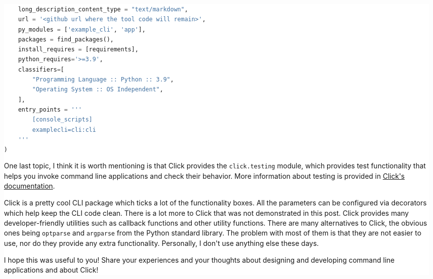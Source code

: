 ```python
    long_description_content_type = "text/markdown",
    url = '<github url where the tool code will remain>',
    py_modules = ['example_cli', 'app'],
    packages = find_packages(),
    install_requires = [requirements],
    python_requires='>=3.9',
    classifiers=[
        "Programming Language :: Python :: 3.9",
        "Operating System :: OS Independent",
    ],
    entry_points = '''
        [console_scripts]
        examplecli=cli:cli
    '''
)
```

One last topic, I think it is worth mentioning is that Click provides the `click.testing` module,
which provides test functionality that helps you invoke command line applications and check their behavior.
More information about testing is provided in 
[Click's documentation](https://click.palletsprojects.com/en/8.1.x/testing/).

Click is a pretty cool CLI package which ticks a lot of the functionality boxes.
All the parameters can be configured via decorators which help keep the CLI code clean.
There is a lot more to Click that was not demonstrated in this post.
Click provides many developer-friendly utilities such as callback functions and other utility functions.
There are many alternatives to Click, the obvious ones being `optparse` and `argparse` 
from the Python standard library. 
The problem with most of them is that they are not easier to use, nor do they provide any extra 
functionality. Personally, I don't use anything else these days. 

I hope this was useful to you! Share your experiences and your thoughts about designing and developing
command line applications and about Click!
